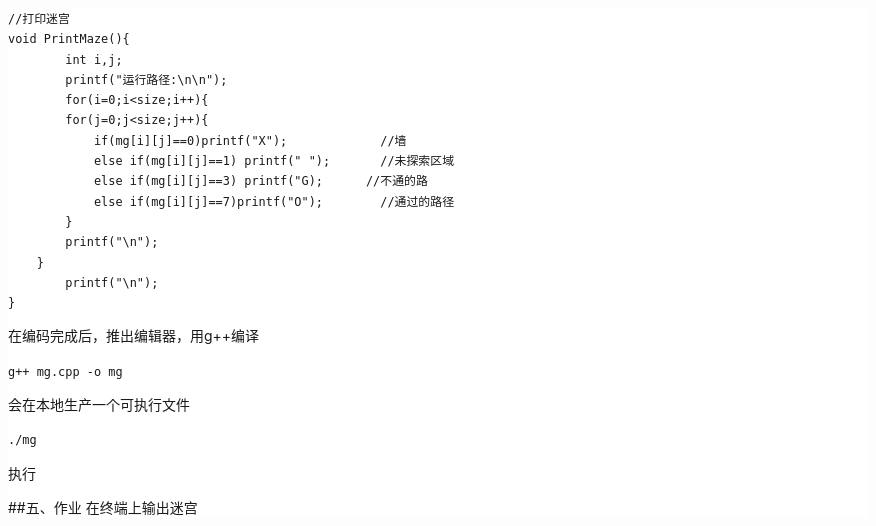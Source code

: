

```
//打印迷宫
void PrintMaze(){
		int i,j;
		printf("运行路径:\n\n");
		for(i=0;i<size;i++){
		for(j=0;j<size;j++){
			if(mg[i][j]==0)printf("X");             //墙
			else if(mg[i][j]==1) printf(" ");		//未探索区域
			else if(mg[i][j]==3) printf("G);      //不通的路
			else if(mg[i][j]==7)printf("O");		//通过的路径
		}			 
		printf("\n");
	}
		printf("\n");
}
```


在编码完成后，推出编辑器，用g++编译

```
g++ mg.cpp -o mg

```
会在本地生产一个可执行文件

```
./mg
```
执行


##五、作业
在终端上输出迷宫




